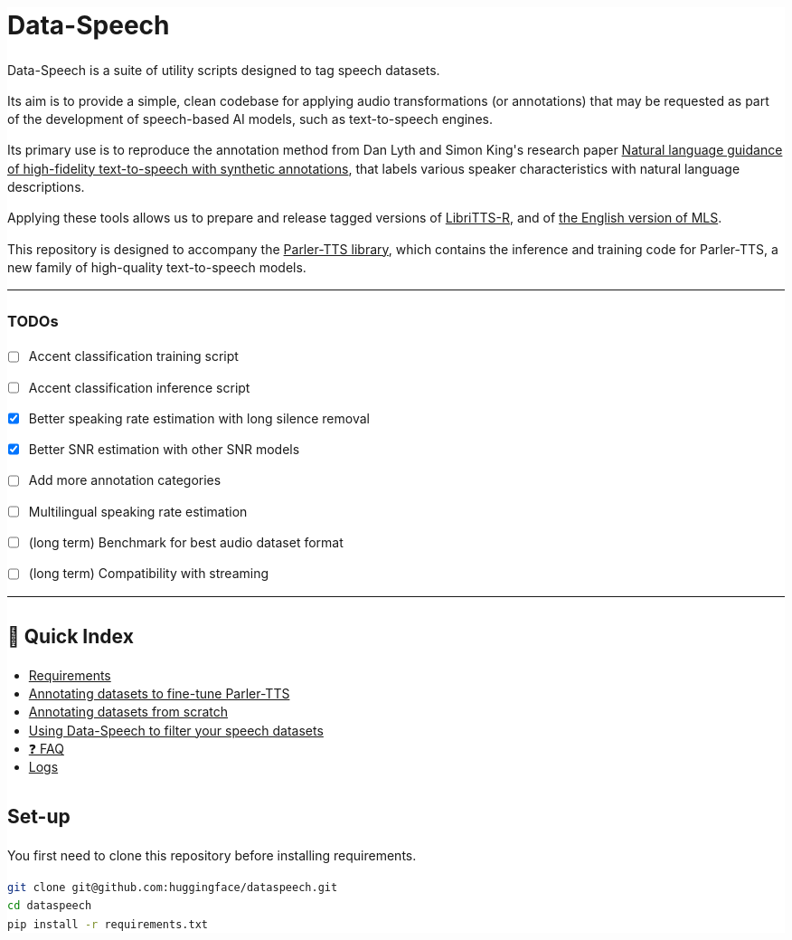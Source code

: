 # Data-Speech

Data-Speech is a suite of utility scripts designed to tag speech datasets. 

Its aim is to provide a simple, clean codebase for applying audio transformations (or annotations) that may be requested as part of the development of speech-based AI models, such as text-to-speech engines.

Its primary use is to reproduce the annotation method from Dan Lyth and Simon King's research paper [Natural language guidance of high-fidelity text-to-speech with synthetic annotations](https://arxiv.org/abs/2402.01912), that labels various speaker characteristics with natural language descriptions.

Applying these tools allows us to prepare and release tagged versions of [LibriTTS-R](https://huggingface.co/datasets/parler-tts/libritts-r-filtered-speaker-descriptions), and of [the English version of MLS](https://huggingface.co/datasets/parler-tts/mls-eng-speaker-descriptions).

This repository is designed to accompany the [Parler-TTS library](https://github.com/huggingface/parler-tts), which contains the inference and training code for Parler-TTS, a new family of high-quality text-to-speech models.

---------

### TODOs
- [ ] Accent classification training script
- [ ] Accent classification inference script
- [x] Better speaking rate estimation with long silence removal
- [x] Better SNR estimation with other SNR models
- [ ] Add more annotation categories
- [ ] Multilingual speaking rate estimation

- [ ] (long term) Benchmark for best audio dataset format
- [ ] (long term) Compatibility with streaming

---------

## 📖 Quick Index
* [Requirements](#set-up)
* [Annotating datasets to fine-tune Parler-TTS](#annotating-datasets-to-fine-tune-parler-tts)
* [Annotating datasets from scratch](#annotating-datasets-from-scratch)
* [Using Data-Speech to filter your speech datasets](#using-data-speech-to-filter-your-speech-datasets)
* [❓ FAQ](#faq)
* [Logs](#logs)


## Set-up

You first need to clone this repository before installing requirements.

```sh
git clone git@github.com:huggingface/dataspeech.git
cd dataspeech
pip install -r requirements.txt
```
